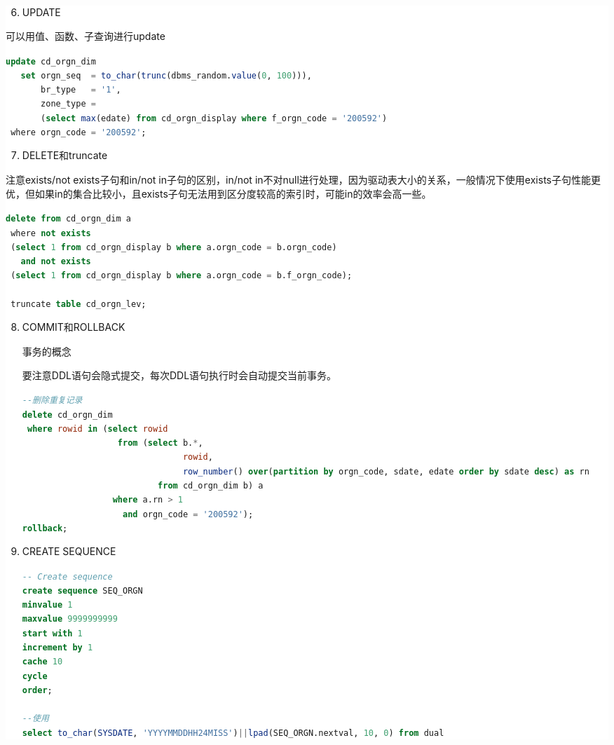 6. UPDATE

可以用值、函数、子查询进行update
```sql
update cd_orgn_dim
   set orgn_seq  = to_char(trunc(dbms_random.value(0, 100))),
       br_type   = '1',
       zone_type =
       (select max(edate) from cd_orgn_display where f_orgn_code = '200592')
 where orgn_code = '200592';
```

7. DELETE和truncate

注意exists/not exists子句和in/not in子句的区别，in/not in不对null进行处理，因为驱动表大小的关系，一般情况下使用exists子句性能更优，但如果in的集合比较小，且exists子句无法用到区分度较高的索引时，可能in的效率会高一些。

```sql
delete from cd_orgn_dim a
 where not exists
 (select 1 from cd_orgn_display b where a.orgn_code = b.orgn_code)
   and not exists
 (select 1 from cd_orgn_display b where a.orgn_code = b.f_orgn_code);
 
 truncate table cd_orgn_lev;
```

8. COMMIT和ROLLBACK

   事务的概念

   要注意DDL语句会隐式提交，每次DDL语句执行时会自动提交当前事务。

   ```sql
   --删除重复记录
   delete cd_orgn_dim
    where rowid in (select rowid
                      from (select b.*,
                                   rowid,
                                   row_number() over(partition by orgn_code, sdate, edate order by sdate desc) as rn
                              from cd_orgn_dim b) a
                     where a.rn > 1
                       and orgn_code = '200592');
   rollback;                    
   ```

   

9. CREATE SEQUENCE

   ```sql
   -- Create sequence 
   create sequence SEQ_ORGN
   minvalue 1
   maxvalue 9999999999
   start with 1
   increment by 1
   cache 10
   cycle
   order;
   
   --使用
   select to_char(SYSDATE, 'YYYYMMDDHH24MISS')||lpad(SEQ_ORGN.nextval, 10, 0) from dual
   ```
